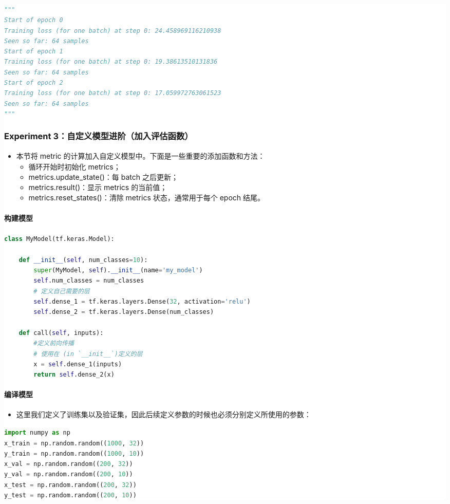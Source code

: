 ```python
"""
Start of epoch 0
Training loss (for one batch) at step 0: 24.458969116210938
Seen so far: 64 samples
Start of epoch 1
Training loss (for one batch) at step 0: 19.38613510131836
Seen so far: 64 samples
Start of epoch 2
Training loss (for one batch) at step 0: 17.059972763061523
Seen so far: 64 samples
"""
```



### Experiment 3：自定义模型进阶（加入评估函数）

* 本节将 metric 的计算加入自定义模型中。下面是一些重要的添加函数和方法：
  * 循环开始时初始化 metrics；
  * metrics.update_state()：每 batch 之后更新；
  * metrics.result()：显示 metrics 的当前值；
  * metrics.reset_states()：清除 metrics 状态，通常用于每个 epoch 结尾。

#### 构建模型

```python
class MyModel(tf.keras.Model):

    def __init__(self, num_classes=10):
        super(MyModel, self).__init__(name='my_model')
        self.num_classes = num_classes
        # 定义自己需要的层
        self.dense_1 = tf.keras.layers.Dense(32, activation='relu')
        self.dense_2 = tf.keras.layers.Dense(num_classes)
    
    def call(self, inputs):
        #定义前向传播
        # 使用在 (in `__init__`)定义的层
        x = self.dense_1(inputs)
        return self.dense_2(x)
```

#### 编译模型

* 这里我们定义了训练集以及验证集，因此后续定义参数的时候也必须分别定义所使用的参数：

```python
import numpy as np
x_train = np.random.random((1000, 32))
y_train = np.random.random((1000, 10))
x_val = np.random.random((200, 32))
y_val = np.random.random((200, 10))
x_test = np.random.random((200, 32))
y_test = np.random.random((200, 10))
```
